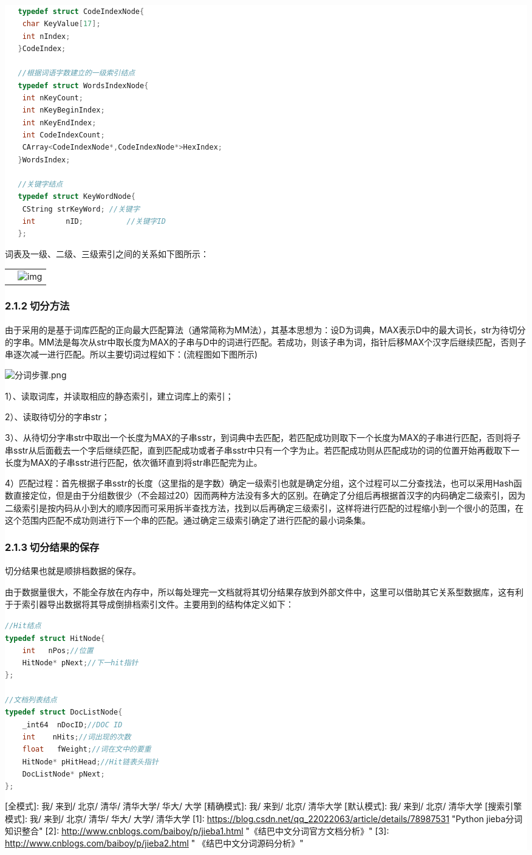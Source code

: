 ```c
   typedef struct CodeIndexNode{
    char KeyValue[17];
    int nIndex;
   }CodeIndex;

   //根据词语字数建立的一级索引结点
   typedef struct WordsIndexNode{
    int nKeyCount;
    int nKeyBeginIndex;
    int nKeyEndIndex;
    int CodeIndexCount;
    CArray<CodeIndexNode*,CodeIndexNode*>HexIndex;
   }WordsIndex;

   //关键字结点
   typedef struct KeyWordNode{
    CString strKeyWord; //关键字
    int       nID;          //关键字ID
   };
```

词表及一级、二级、三级索引之间的关系如下图所示：

|     |                                       |
| --- | ------------------------------------- |
|     | ![img](../../media/ai/ai_nlp_001.png) |

### 2.1.2 切分方法

由于采用的是基于词库匹配的正向最大匹配算法（通常简称为MM法），其基本思想为：设D为词典，MAX表示D中的最大词长，str为待切分的字串。MM法是每次从str中取长度为MAX的子串与D中的词进行匹配。若成功，则该子串为词，指针后移MAX个汉字后继续匹配，否则子串逐次减一进行匹配。所以主要切词过程如下：(流程图如下图所示)

![分词步骤.png](../../media/ai/ai_nlp_002.png)

1）、读取词库，并读取相应的静态索引，建立词库上的索引；

2）、读取待切分的字串str；

3）、从待切分字串str中取出一个长度为MAX的子串sstr，到词典中去匹配，若匹配成功则取下一个长度为MAX的子串进行匹配，否则将子串sstr从后面截去一个字后继续匹配，直到匹配成功或者子串sstr中只有一个字为止。若匹配成功则从匹配成功的词的位置开始再截取下一长度为MAX的子串sstr进行匹配，依次循环直到将str串匹配完为止。

4）匹配过程：首先根据子串sstr的长度（这里指的是字数）确定一级索引也就是确定分组，这个过程可以二分查找法，也可以采用Hash函数直接定位，但是由于分组数很少（不会超过20）因而两种方法没有多大的区别。在确定了分组后再根据首汉字的内码确定二级索引，因为二级索引是按内码从小到大的顺序因而可采用拆半查找方法，找到以后再确定三级索引，这样将进行匹配的过程缩小到一个很小的范围，在这个范围内匹配不成功则进行下一个串的匹配。通过确定三级索引确定了进行匹配的最小词条集。

### 2.1.3 切分结果的保存

切分结果也就是顺排档数据的保存。

由于数据量很大，不能全存放在内存中，所以每处理完一文档就将其切分结果存放到外部文件中，这里可以借助其它关系型数据库，这有利于于索引器导出数据将其导成倒排档索引文件。主要用到的结构体定义如下：

```c
//Hit结点
typedef struct HitNode{
    int   nPos;//位置
    HitNode* pNext;//下一hit指针
};

//文档列表结点
typedef struct DocListNode{
    _int64  nDocID;//DOC ID
    int    nHits;//词出现的次数
    float   fWeight;//词在文中的要重
    HitNode* pHitHead;//Hit链表头指针
    DocListNode* pNext;
};
```

[全模式]: 我/ 来到/ 北京/ 清华/ 清华大学/ 华大/ 大学
[精确模式]: 我/ 来到/ 北京/ 清华大学
[默认模式]: 我/ 来到/ 北京/ 清华大学
[搜索引擎模式]: 我/ 来到/ 北京/ 清华/ 华大/ 大学/ 清华大学
[1]:  https://blog.csdn.net/qq_22022063/article/details/78987531 "Python jieba分词知识整合"
[2]: http://www.cnblogs.com/baiboy/p/jieba1.html "《结巴中文分词官方文档分析》"
[3]: http://www.cnblogs.com/baiboy/p/jieba2.html  " 《结巴中文分词源码分析》"